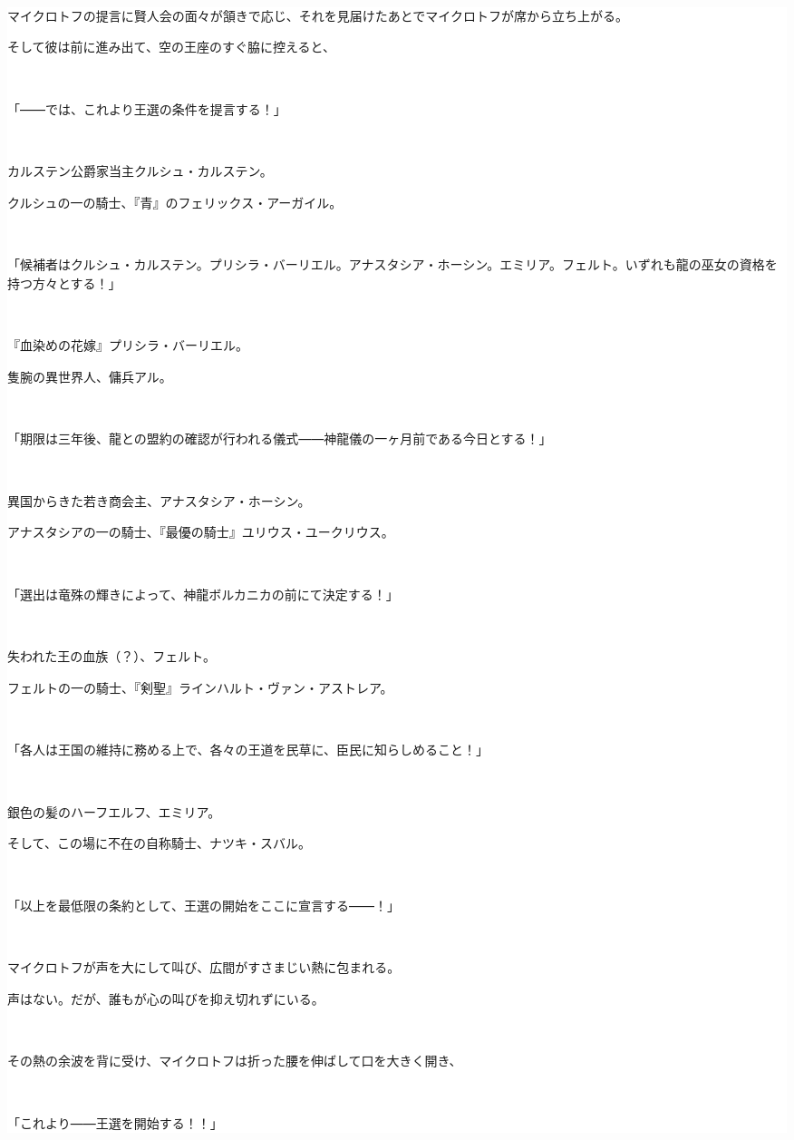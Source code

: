 
マイクロトフの提言に賢人会の面々が頷きで応じ、それを見届けたあとでマイクロトフが席から立ち上がる。

そして彼は前に進み出て、空の王座のすぐ脇に控えると、

　

「――では、これより王選の条件を提言する！」

　

カルステン公爵家当主クルシュ・カルステン。

クルシュの一の騎士、『青』のフェリックス・アーガイル。

　

「候補者はクルシュ・カルステン。プリシラ・バーリエル。アナスタシア・ホーシン。エミリア。フェルト。いずれも龍の巫女の資格を持つ方々とする！」

　

『血染めの花嫁』プリシラ・バーリエル。

隻腕の異世界人、傭兵アル。

　

「期限は三年後、龍との盟約の確認が行われる儀式――神龍儀の一ヶ月前である今日とする！」

　

異国からきた若き商会主、アナスタシア・ホーシン。

アナスタシアの一の騎士、『最優の騎士』ユリウス・ユークリウス。

　

「選出は竜殊の輝きによって、神龍ボルカニカの前にて決定する！」

　

失われた王の血族（？）、フェルト。

フェルトの一の騎士、『剣聖』ラインハルト・ヴァン・アストレア。

　

「各人は王国の維持に務める上で、各々の王道を民草に、臣民に知らしめること！」

　

銀色の髪のハーフエルフ、エミリア。

そして、この場に不在の自称騎士、ナツキ・スバル。

　

「以上を最低限の条約として、王選の開始をここに宣言する――！」

　

マイクロトフが声を大にして叫び、広間がすさまじい熱に包まれる。

声はない。だが、誰もが心の叫びを抑え切れずにいる。

　

その熱の余波を背に受け、マイクロトフは折った腰を伸ばして口を大きく開き、

　

「これより――王選を開始する！！」



